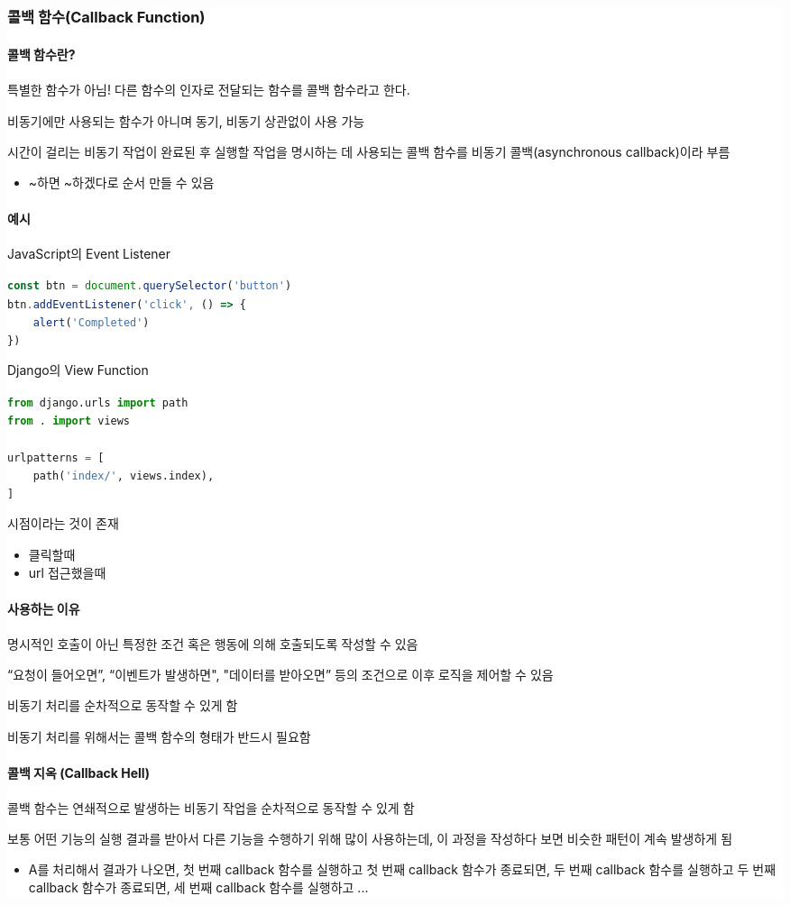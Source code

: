 ### 콜백 함수(Callback Function)

#### 콜백 함수란?

특별한 함수가 아님! 다른 함수의 인자로 전달되는 함수를 콜백 함수라고 한다.

비동기에만 사용되는 함수가 아니며 동기, 비동기 상관없이 사용 가능

시간이 걸리는 비동기 작업이 완료된 후 실행할 작업을 명시하는 데 사용되는 콜백 함수를 비동기 콜백(asynchronous callback)이라 부름

- ~하면 ~하겠다로 순서 만들 수 있음

#### 예시

JavaScript의 Event Listener

```javascript
const btn = document.querySelector('button')
btn.addEventListener('click', () => {
    alert('Completed')
})
```

Django의 View Function

```python
from django.urls import path
from . import views

urlpatterns = [
	path('index/', views.index),
]
```

시점이라는 것이 존재

- 클릭할때
- url 접근했을때

#### 사용하는 이유

명시적인 호출이 아닌 특정한 조건 혹은 행동에 의해 호출되도록 작성할 수 있음

“요청이 들어오면”, “이벤트가 발생하면", "데이터를 받아오면” 등의 조건으로 이후 로직을 제어할 수 있음

비동기 처리를 순차적으로 동작할 수 있게 함

비동기 처리를 위해서는 콜백 함수의 형태가 반드시 필요함

#### 콜백 지옥 (Callback Hell)

콜백 함수는 연쇄적으로 발생하는 비동기 작업을 순차적으로 동작할 수 있게 함 

보통 어떤 기능의 실행 결과를 받아서 다른 기능을 수행하기 위해 많이 사용하는데, 이 과정을 작성하다 보면 비슷한 패턴이 계속 발생하게 됨

- A를 처리해서 결과가 나오면, 첫 번째 callback 함수를 실행하고 첫 번째 callback 함수가 종료되면, 두 번째 callback 함수를 실행하고 두 번째 callback 함수가 종료되면, 세 번째 callback 함수를 실행하고 ...
